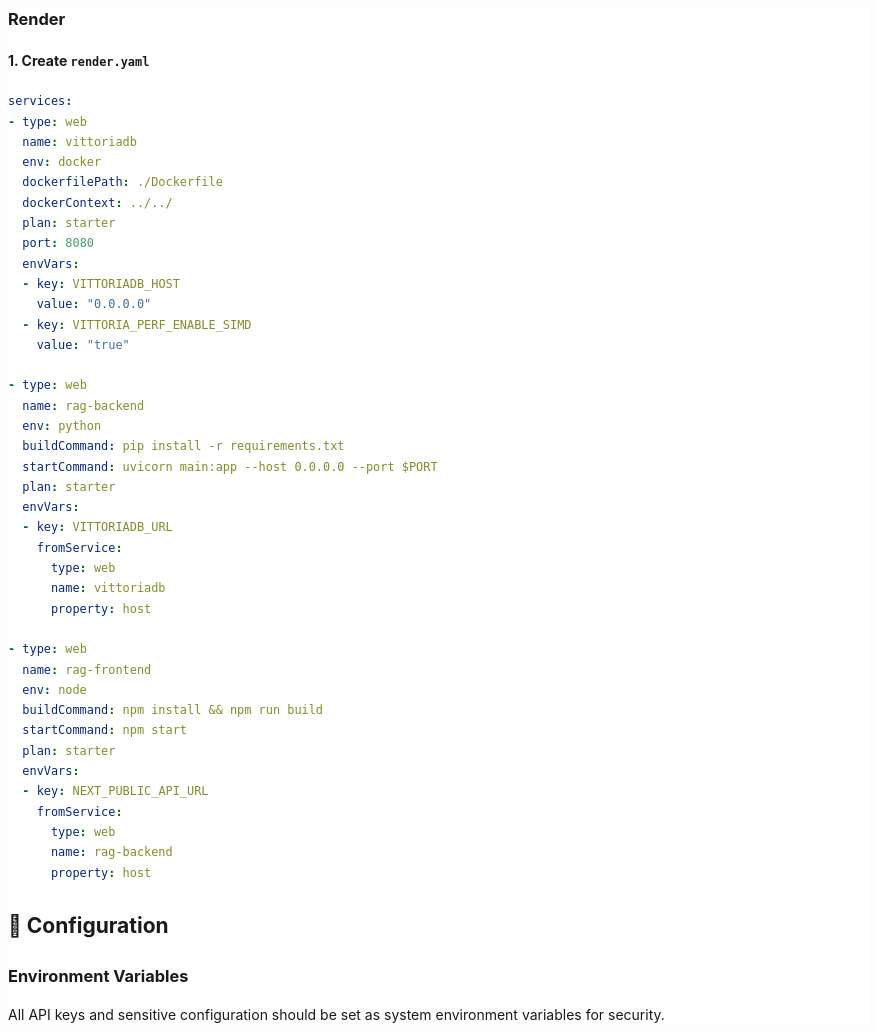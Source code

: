 ### Render

#### 1. Create `render.yaml`
```yaml
services:
- type: web
  name: vittoriadb
  env: docker
  dockerfilePath: ./Dockerfile
  dockerContext: ../../
  plan: starter
  port: 8080
  envVars:
  - key: VITTORIADB_HOST
    value: "0.0.0.0"
  - key: VITTORIA_PERF_ENABLE_SIMD
    value: "true"

- type: web
  name: rag-backend
  env: python
  buildCommand: pip install -r requirements.txt
  startCommand: uvicorn main:app --host 0.0.0.0 --port $PORT
  plan: starter
  envVars:
  - key: VITTORIADB_URL
    fromService:
      type: web
      name: vittoriadb
      property: host

- type: web
  name: rag-frontend
  env: node
  buildCommand: npm install && npm run build
  startCommand: npm start
  plan: starter
  envVars:
  - key: NEXT_PUBLIC_API_URL
    fromService:
      type: web
      name: rag-backend
      property: host
```

## 🔧 Configuration

### Environment Variables

All API keys and sensitive configuration should be set as system environment variables for security.
